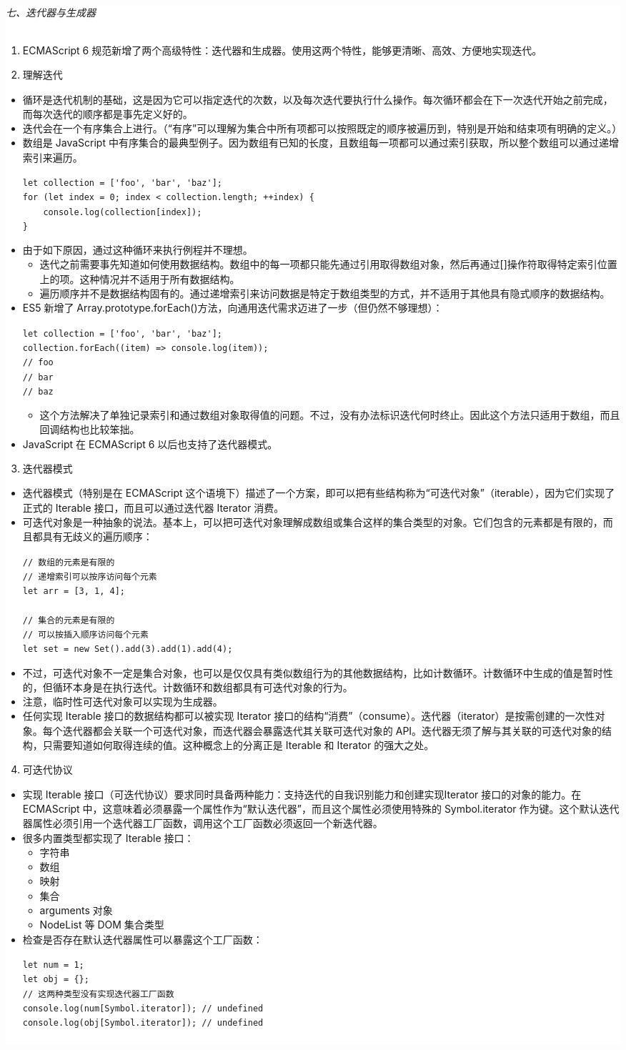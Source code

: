 ###### 七、迭代器与生成器

1. ECMAScript 6 规范新增了两个高级特性：迭代器和生成器。使用这两个特性，能够更清晰、高效、方便地实现迭代。

2. 理解迭代
- 循环是迭代机制的基础，这是因为它可以指定迭代的次数，以及每次迭代要执行什么操作。每次循环都会在下一次迭代开始之前完成，而每次迭代的顺序都是事先定义好的。
- 迭代会在一个有序集合上进行。（“有序”可以理解为集合中所有项都可以按照既定的顺序被遍历到，特别是开始和结束项有明确的定义。）
- 数组是 JavaScript 中有序集合的最典型例子。因为数组有已知的长度，且数组每一项都可以通过索引获取，所以整个数组可以通过递增索引来遍历。
    ```
    let collection = ['foo', 'bar', 'baz']; 
    for (let index = 0; index < collection.length; ++index) { 
        console.log(collection[index]); 
    }
    ```
- 由于如下原因，通过这种循环来执行例程并不理想。
    - 迭代之前需要事先知道如何使用数据结构。数组中的每一项都只能先通过引用取得数组对象，然后再通过[]操作符取得特定索引位置上的项。这种情况并不适用于所有数据结构。
    - 遍历顺序并不是数据结构固有的。通过递增索引来访问数据是特定于数组类型的方式，并不适用于其他具有隐式顺序的数据结构。
- ES5 新增了 Array.prototype.forEach()方法，向通用迭代需求迈进了一步（但仍然不够理想）：
    ```
    let collection = ['foo', 'bar', 'baz']; 
    collection.forEach((item) => console.log(item));
    // foo 
    // bar 
    // baz
    ```
    - 这个方法解决了单独记录索引和通过数组对象取得值的问题。不过，没有办法标识迭代何时终止。因此这个方法只适用于数组，而且回调结构也比较笨拙。
- JavaScript 在 ECMAScript 6 以后也支持了迭代器模式。

3. 迭代器模式
- 迭代器模式（特别是在 ECMAScript 这个语境下）描述了一个方案，即可以把有些结构称为“可迭代对象”（iterable），因为它们实现了正式的 Iterable 接口，而且可以通过迭代器 Iterator 消费。
- 可迭代对象是一种抽象的说法。基本上，可以把可迭代对象理解成数组或集合这样的集合类型的对象。它们包含的元素都是有限的，而且都具有无歧义的遍历顺序：
    ```
    // 数组的元素是有限的
    // 递增索引可以按序访问每个元素
    let arr = [3, 1, 4]; 
    
    // 集合的元素是有限的
    // 可以按插入顺序访问每个元素
    let set = new Set().add(3).add(1).add(4);
    ```
- 不过，可迭代对象不一定是集合对象，也可以是仅仅具有类似数组行为的其他数据结构，比如计数循环。计数循环中生成的值是暂时性的，但循环本身是在执行迭代。计数循环和数组都具有可迭代对象的行为。
- 注意，临时性可迭代对象可以实现为生成器。
- 任何实现 Iterable 接口的数据结构都可以被实现 Iterator 接口的结构“消费”（consume）。迭代器（iterator）是按需创建的一次性对象。每个迭代器都会关联一个可迭代对象，而迭代器会暴露迭代其关联可迭代对象的 API。迭代器无须了解与其关联的可迭代对象的结构，只需要知道如何取得连续的值。这种概念上的分离正是 Iterable 和 Iterator 的强大之处。

4. 可迭代协议
- 实现 Iterable 接口（可迭代协议）要求同时具备两种能力：支持迭代的自我识别能力和创建实现Iterator 接口的对象的能力。在 ECMAScript 中，这意味着必须暴露一个属性作为“默认迭代器”，而且这个属性必须使用特殊的 Symbol.iterator 作为键。这个默认迭代器属性必须引用一个迭代器工厂函数，调用这个工厂函数必须返回一个新迭代器。
- 很多内置类型都实现了 Iterable 接口：
    - 字符串
    - 数组
    - 映射
    - 集合
    - arguments 对象
    - NodeList 等 DOM 集合类型
- 检查是否存在默认迭代器属性可以暴露这个工厂函数：
    ```
    let num = 1; 
    let obj = {}; 
    // 这两种类型没有实现迭代器工厂函数
    console.log(num[Symbol.iterator]); // undefined 
    console.log(obj[Symbol.iterator]); // undefined 
    